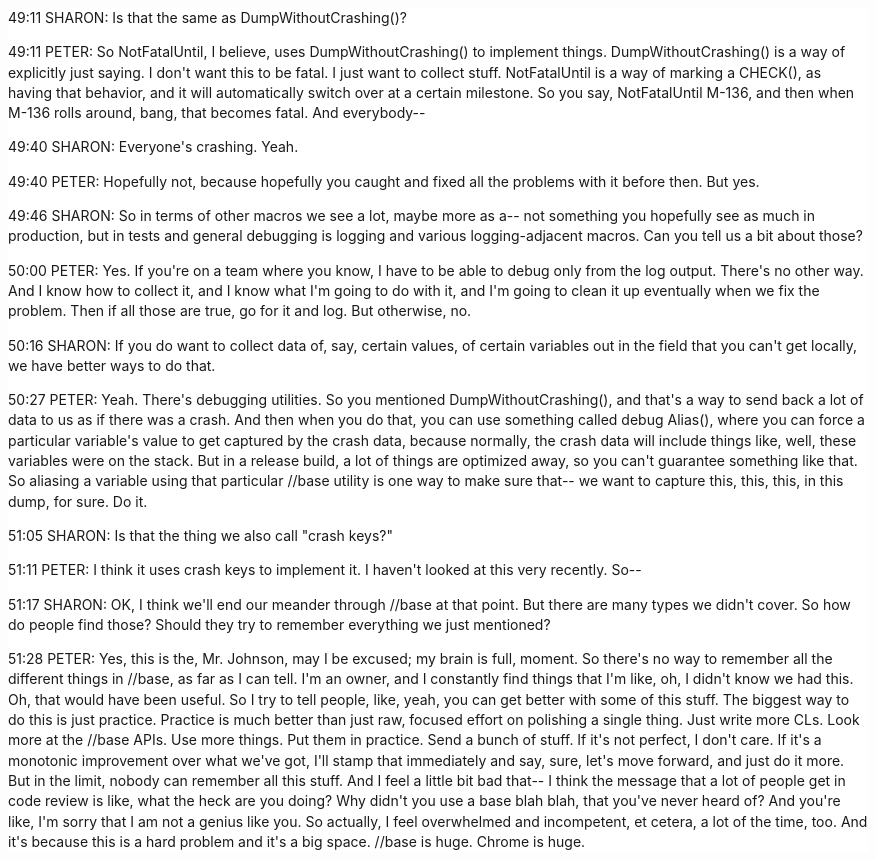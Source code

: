 49:11 SHARON: Is that the same as DumpWithoutCrashing()?

49:11 PETER: So NotFatalUntil, I believe, uses DumpWithoutCrashing() to
implement things. DumpWithoutCrashing() is a way of explicitly just saying. I
don't want this to be fatal. I just want to collect stuff. NotFatalUntil is a
way of marking a CHECK(), as having that behavior, and it will automatically
switch over at a certain milestone. So you say, NotFatalUntil M-136, and then
when M-136 rolls around, bang, that becomes fatal. And everybody--

49:40 SHARON: Everyone's crashing. Yeah.

49:40 PETER: Hopefully not, because hopefully you caught and fixed all the
problems with it before then. But yes.

49:46 SHARON: So in terms of other macros we see a lot, maybe more as a-- not
something you hopefully see as much in production, but in tests and general
debugging is logging and various logging-adjacent macros. Can you tell us a bit
about those?

50:00 PETER: Yes. If you're on a team where you know, I have to be able to
debug only from the log output. There's no other way. And I know how to collect
it, and I know what I'm going to do with it, and I'm going to clean it up
eventually when we fix the problem. Then if all those are true, go for it and
log. But otherwise, no.

50:16 SHARON: If you do want to collect data of, say, certain values, of
certain variables out in the field that you can't get locally, we have better
ways to do that.

50:27 PETER: Yeah. There's debugging utilities. So you mentioned
DumpWithoutCrashing(), and that's a way to send back a lot of data to us as if
there was a crash. And then when you do that, you can use something called
debug Alias(), where you can force a particular variable's value to get
captured by the crash data, because normally, the crash data will include
things like, well, these variables were on the stack. But in a release build, a
lot of things are optimized away, so you can't guarantee something like that.
So aliasing a variable using that particular //base utility is one way to make
sure that-- we want to capture this, this, this, in this dump, for sure. Do it.

51:05 SHARON: Is that the thing we also call "crash keys?"

51:11 PETER: I think it uses crash keys to implement it. I haven't looked at
this very recently. So--

51:17 SHARON: OK, I think we'll end our meander through //base at that point.
But there are many types we didn't cover. So how do people find those? Should
they try to remember everything we just mentioned?

51:28 PETER: Yes, this is the, Mr. Johnson, may I be excused; my brain is full,
moment. So there's no way to remember all the different things in //base, as
far as I can tell. I'm an owner, and I constantly find things that I'm like,
oh, I didn't know we had this. Oh, that would have been useful. So I try to
tell people, like, yeah, you can get better with some of this stuff. The
biggest way to do this is just practice. Practice is much better than just raw,
focused effort on polishing a single thing. Just write more CLs. Look more at
the //base APIs. Use more things. Put them in practice. Send a bunch of stuff.
If it's not perfect, I don't care. If it's a monotonic improvement over what
we've got, I'll stamp that immediately and say, sure, let's move forward, and
just do it more. But in the limit, nobody can remember all this stuff. And I
feel a little bit bad that-- I think the message that a lot of people get in
code review is like, what the heck are you doing? Why didn't you use a base
blah blah, that you've never heard of? And you're like, I'm sorry that I am
not a genius like you. So actually, I feel overwhelmed and incompetent, et
cetera, a lot of the time, too. And it's because this is a hard problem and
it's a big space. //base is huge. Chrome is huge.
